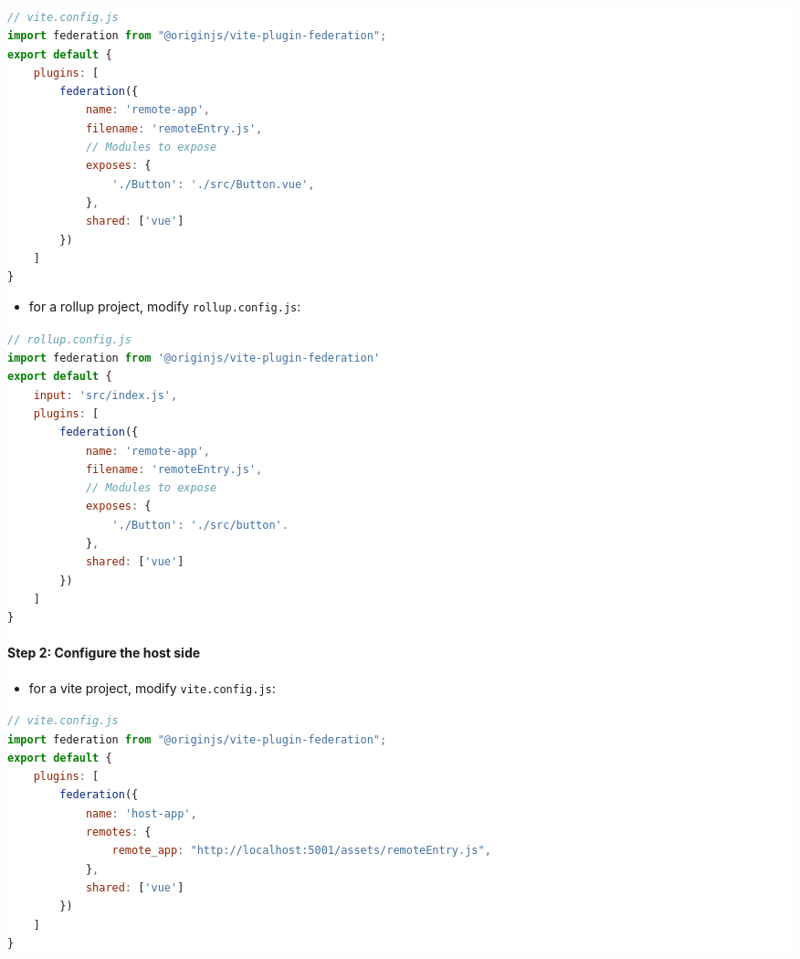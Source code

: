 ```js
// vite.config.js
import federation from "@originjs/vite-plugin-federation";
export default {
    plugins: [
        federation({
            name: 'remote-app',
            filename: 'remoteEntry.js',
            // Modules to expose
            exposes: {
                './Button': './src/Button.vue',
            },
            shared: ['vue']
        })
    ]
}
```

- for a rollup project, modify `rollup.config.js`:

```js
// rollup.config.js
import federation from '@originjs/vite-plugin-federation'
export default {
    input: 'src/index.js',
    plugins: [
        federation({
            name: 'remote-app',
            filename: 'remoteEntry.js',
            // Modules to expose
            exposes: {
                './Button': './src/button'.
            },
            shared: ['vue']
        })
    ]
}
```

#### Step 2: Configure the host side

- for a vite project, modify `vite.config.js`:

```js
// vite.config.js
import federation from "@originjs/vite-plugin-federation";
export default {
    plugins: [
        federation({
            name: 'host-app',
            remotes: {
                remote_app: "http://localhost:5001/assets/remoteEntry.js",
            },
            shared: ['vue']
        })
    ]
}
```
